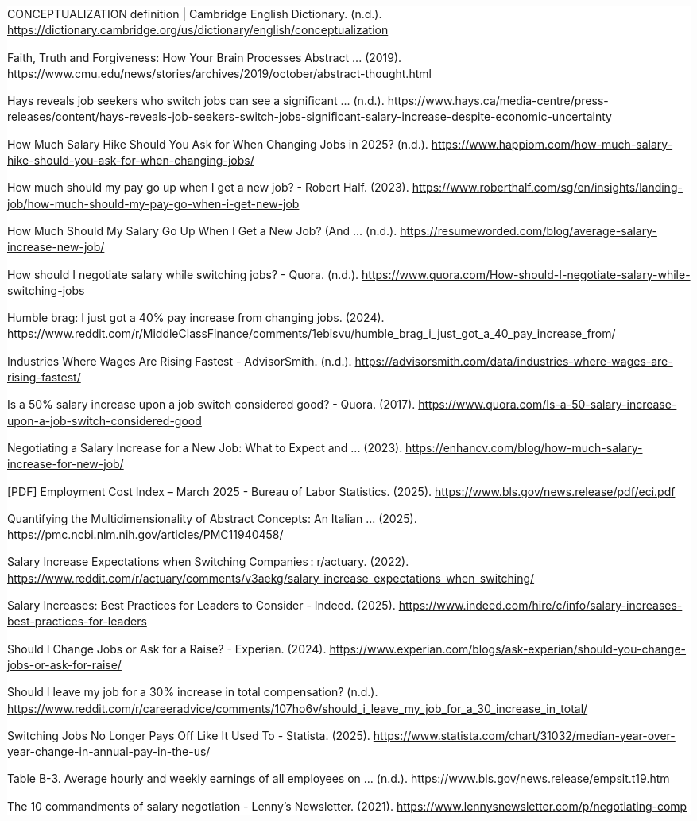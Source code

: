 CONCEPTUALIZATION definition | Cambridge English Dictionary. (n.d.). https://dictionary.cambridge.org/us/dictionary/english/conceptualization

Faith, Truth and Forgiveness: How Your Brain Processes Abstract ... (2019). https://www.cmu.edu/news/stories/archives/2019/october/abstract-thought.html

Hays reveals job seekers who switch jobs can see a significant ... (n.d.). https://www.hays.ca/media-centre/press-releases/content/hays-reveals-job-seekers-switch-jobs-significant-salary-increase-despite-economic-uncertainty

How Much Salary Hike Should You Ask for When Changing Jobs in 2025? (n.d.). https://www.happiom.com/how-much-salary-hike-should-you-ask-for-when-changing-jobs/

How much should my pay go up when I get a new job? - Robert Half. (2023). https://www.roberthalf.com/sg/en/insights/landing-job/how-much-should-my-pay-go-when-i-get-new-job

How Much Should My Salary Go Up When I Get a New Job? (And ... (n.d.). https://resumeworded.com/blog/average-salary-increase-new-job/

How should I negotiate salary while switching jobs? - Quora. (n.d.). https://www.quora.com/How-should-I-negotiate-salary-while-switching-jobs

Humble brag: I just got a 40% pay increase from changing jobs. (2024). https://www.reddit.com/r/MiddleClassFinance/comments/1ebisvu/humble_brag_i_just_got_a_40_pay_increase_from/

Industries Where Wages Are Rising Fastest - AdvisorSmith. (n.d.). https://advisorsmith.com/data/industries-where-wages-are-rising-fastest/

Is a 50% salary increase upon a job switch considered good? - Quora. (2017). https://www.quora.com/Is-a-50-salary-increase-upon-a-job-switch-considered-good

Negotiating a Salary Increase for a New Job: What to Expect and ... (2023). https://enhancv.com/blog/how-much-salary-increase-for-new-job/

[PDF] Employment Cost Index – March 2025 - Bureau of Labor Statistics. (2025). https://www.bls.gov/news.release/pdf/eci.pdf

Quantifying the Multidimensionality of Abstract Concepts: An Italian ... (2025). https://pmc.ncbi.nlm.nih.gov/articles/PMC11940458/

Salary Increase Expectations when Switching Companies : r/actuary. (2022). https://www.reddit.com/r/actuary/comments/v3aekg/salary_increase_expectations_when_switching/

Salary Increases: Best Practices for Leaders to Consider - Indeed. (2025). https://www.indeed.com/hire/c/info/salary-increases-best-practices-for-leaders

Should I Change Jobs or Ask for a Raise? - Experian. (2024). https://www.experian.com/blogs/ask-experian/should-you-change-jobs-or-ask-for-raise/

Should I leave my job for a 30% increase in total compensation? (n.d.). https://www.reddit.com/r/careeradvice/comments/107ho6v/should_i_leave_my_job_for_a_30_increase_in_total/

Switching Jobs No Longer Pays Off Like It Used To - Statista. (2025). https://www.statista.com/chart/31032/median-year-over-year-change-in-annual-pay-in-the-us/

Table B-3. Average hourly and weekly earnings of all employees on ... (n.d.). https://www.bls.gov/news.release/empsit.t19.htm

The 10 commandments of salary negotiation - Lenny’s Newsletter. (2021). https://www.lennysnewsletter.com/p/negotiating-comp
